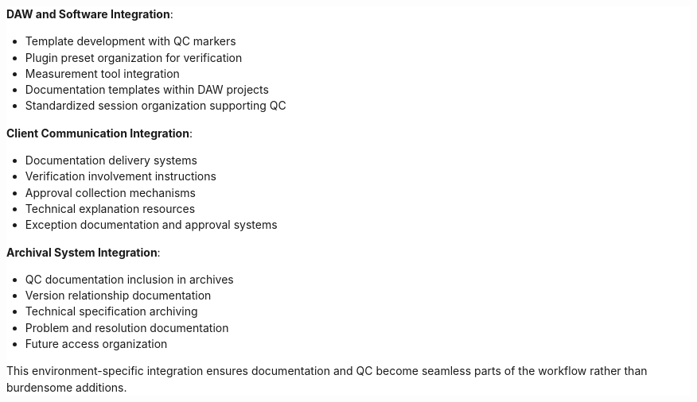 **DAW and Software Integration**:
- Template development with QC markers
- Plugin preset organization for verification
- Measurement tool integration
- Documentation templates within DAW projects
- Standardized session organization supporting QC

**Client Communication Integration**:
- Documentation delivery systems
- Verification involvement instructions
- Approval collection mechanisms
- Technical explanation resources
- Exception documentation and approval systems

**Archival System Integration**:
- QC documentation inclusion in archives
- Version relationship documentation
- Technical specification archiving
- Problem and resolution documentation
- Future access organization

This environment-specific integration ensures documentation and QC become seamless parts of the workflow rather than burdensome additions.